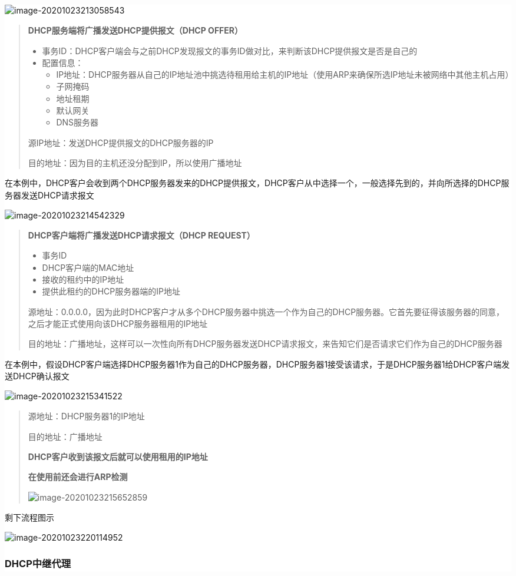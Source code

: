![image-20201023213058543](https://zbn-picture1-1319009493.cos.ap-chengdu.myqcloud.com/public-pic/202312061848933.png)

> **DHCP服务端将广播发送DHCP提供报文（DHCP OFFER）**
>
> * 事务ID：DHCP客户端会与之前DHCP发现报文的事务ID做对比，来判断该DHCP提供报文是否是自己的
> * 配置信息：
>   * IP地址：DHCP服务器从自己的IP地址池中挑选待租用给主机的IP地址（使用ARP来确保所选IP地址未被网络中其他主机占用）
>   * 子网掩码
>   * 地址租期
>   * 默认网关
>   * DNS服务器
>
> 源IP地址：发送DHCP提供报文的DHCP服务器的IP
>
> 目的地址：因为目的主机还没分配到IP，所以使用广播地址

在本例中，DHCP客户会收到两个DHCP服务器发来的DHCP提供报文，DHCP客户从中选择一个，一般选择先到的，并向所选择的DHCP服务器发送DHCP请求报文

![image-20201023214542329](https://zbn-picture1-1319009493.cos.ap-chengdu.myqcloud.com/public-pic/202312061848001.png)

> **DHCP客户端将广播发送DHCP请求报文（DHCP REQUEST）**
>
> * 事务ID
> * DHCP客户端的MAC地址
> * 接收的租约中的IP地址
> * 提供此租约的DHCP服务器端的IP地址
>
> 源地址：0.0.0.0，因为此时DHCP客户才从多个DHCP服务器中挑选一个作为自己的DHCP服务器。它首先要征得该服务器的同意，之后才能正式使用向该DHCP服务器租用的IP地址
>
> 目的地址：广播地址，这样可以一次性向所有DHCP服务器发送DHCP请求报文，来告知它们是否请求它们作为自己的DHCP服务器

在本例中，假设DHCP客户端选择DHCP服务器1作为自己的DHCP服务器，DHCP服务器1接受该请求，于是DHCP服务器1给DHCP客户端发送DHCP确认报文

![image-20201023215341522](https://zbn-picture1-1319009493.cos.ap-chengdu.myqcloud.com/public-pic/202312061848094.png)

> 源地址：DHCP服务器1的IP地址
>
> 目的地址：广播地址
>
> **DHCP客户收到该报文后就可以使用租用的IP地址**
>
> **在使用前还会进行ARP检测**
>
> ![image-20201023215652859](https://zbn-picture1-1319009493.cos.ap-chengdu.myqcloud.com/public-pic/202312061848166.png)

剩下流程图示

![image-20201023220114952](https://zbn-picture1-1319009493.cos.ap-chengdu.myqcloud.com/public-pic/202312061848239.png)



### DHCP中继代理
